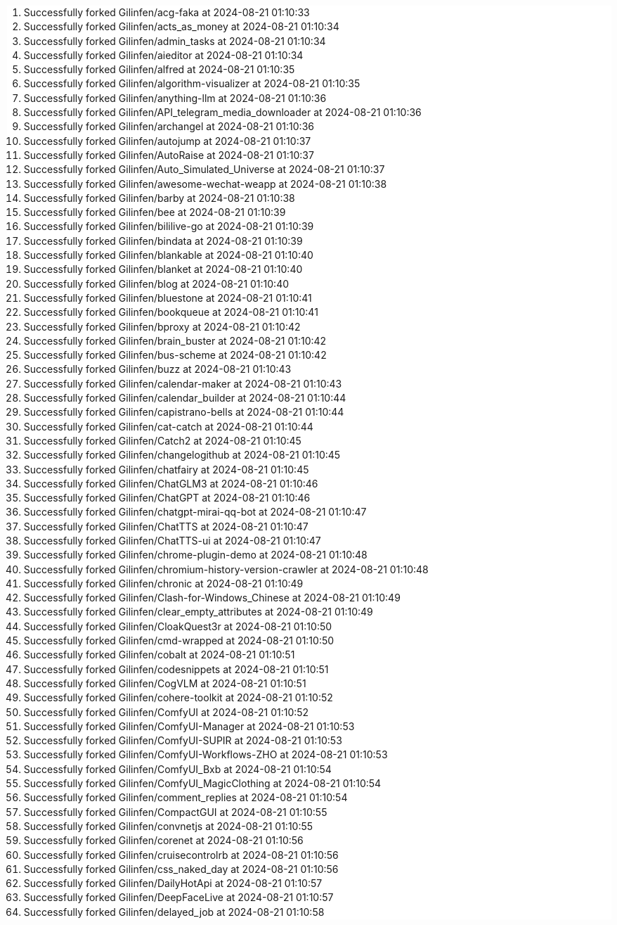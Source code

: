 1. Successfully forked Gilinfen/acg-faka at 2024-08-21 01:10:33
2. Successfully forked Gilinfen/acts_as_money at 2024-08-21 01:10:34
3. Successfully forked Gilinfen/admin_tasks at 2024-08-21 01:10:34
4. Successfully forked Gilinfen/aieditor at 2024-08-21 01:10:34
5. Successfully forked Gilinfen/alfred at 2024-08-21 01:10:35
6. Successfully forked Gilinfen/algorithm-visualizer at 2024-08-21 01:10:35
7. Successfully forked Gilinfen/anything-llm at 2024-08-21 01:10:36
8. Successfully forked Gilinfen/API_telegram_media_downloader at 2024-08-21 01:10:36
9. Successfully forked Gilinfen/archangel at 2024-08-21 01:10:36
10. Successfully forked Gilinfen/autojump at 2024-08-21 01:10:37
11. Successfully forked Gilinfen/AutoRaise at 2024-08-21 01:10:37
12. Successfully forked Gilinfen/Auto_Simulated_Universe at 2024-08-21 01:10:37
13. Successfully forked Gilinfen/awesome-wechat-weapp at 2024-08-21 01:10:38
14. Successfully forked Gilinfen/barby at 2024-08-21 01:10:38
15. Successfully forked Gilinfen/bee at 2024-08-21 01:10:39
16. Successfully forked Gilinfen/bililive-go at 2024-08-21 01:10:39
17. Successfully forked Gilinfen/bindata at 2024-08-21 01:10:39
18. Successfully forked Gilinfen/blankable at 2024-08-21 01:10:40
19. Successfully forked Gilinfen/blanket at 2024-08-21 01:10:40
20. Successfully forked Gilinfen/blog at 2024-08-21 01:10:40
21. Successfully forked Gilinfen/bluestone at 2024-08-21 01:10:41
22. Successfully forked Gilinfen/bookqueue at 2024-08-21 01:10:41
23. Successfully forked Gilinfen/bproxy at 2024-08-21 01:10:42
24. Successfully forked Gilinfen/brain_buster at 2024-08-21 01:10:42
25. Successfully forked Gilinfen/bus-scheme at 2024-08-21 01:10:42
26. Successfully forked Gilinfen/buzz at 2024-08-21 01:10:43
27. Successfully forked Gilinfen/calendar-maker at 2024-08-21 01:10:43
28. Successfully forked Gilinfen/calendar_builder at 2024-08-21 01:10:44
29. Successfully forked Gilinfen/capistrano-bells at 2024-08-21 01:10:44
30. Successfully forked Gilinfen/cat-catch at 2024-08-21 01:10:44
31. Successfully forked Gilinfen/Catch2 at 2024-08-21 01:10:45
32. Successfully forked Gilinfen/changelogithub at 2024-08-21 01:10:45
33. Successfully forked Gilinfen/chatfairy at 2024-08-21 01:10:45
34. Successfully forked Gilinfen/ChatGLM3 at 2024-08-21 01:10:46
35. Successfully forked Gilinfen/ChatGPT at 2024-08-21 01:10:46
36. Successfully forked Gilinfen/chatgpt-mirai-qq-bot at 2024-08-21 01:10:47
37. Successfully forked Gilinfen/ChatTTS at 2024-08-21 01:10:47
38. Successfully forked Gilinfen/ChatTTS-ui at 2024-08-21 01:10:47
39. Successfully forked Gilinfen/chrome-plugin-demo at 2024-08-21 01:10:48
40. Successfully forked Gilinfen/chromium-history-version-crawler at 2024-08-21 01:10:48
41. Successfully forked Gilinfen/chronic at 2024-08-21 01:10:49
42. Successfully forked Gilinfen/Clash-for-Windows_Chinese at 2024-08-21 01:10:49
43. Successfully forked Gilinfen/clear_empty_attributes at 2024-08-21 01:10:49
44. Successfully forked Gilinfen/CloakQuest3r at 2024-08-21 01:10:50
45. Successfully forked Gilinfen/cmd-wrapped at 2024-08-21 01:10:50
46. Successfully forked Gilinfen/cobalt at 2024-08-21 01:10:51
47. Successfully forked Gilinfen/codesnippets at 2024-08-21 01:10:51
48. Successfully forked Gilinfen/CogVLM at 2024-08-21 01:10:51
49. Successfully forked Gilinfen/cohere-toolkit at 2024-08-21 01:10:52
50. Successfully forked Gilinfen/ComfyUI at 2024-08-21 01:10:52
51. Successfully forked Gilinfen/ComfyUI-Manager at 2024-08-21 01:10:53
52. Successfully forked Gilinfen/ComfyUI-SUPIR at 2024-08-21 01:10:53
53. Successfully forked Gilinfen/ComfyUI-Workflows-ZHO at 2024-08-21 01:10:53
54. Successfully forked Gilinfen/ComfyUI_Bxb at 2024-08-21 01:10:54
55. Successfully forked Gilinfen/ComfyUI_MagicClothing at 2024-08-21 01:10:54
56. Successfully forked Gilinfen/comment_replies at 2024-08-21 01:10:54
57. Successfully forked Gilinfen/CompactGUI at 2024-08-21 01:10:55
58. Successfully forked Gilinfen/convnetjs at 2024-08-21 01:10:55
59. Successfully forked Gilinfen/corenet at 2024-08-21 01:10:56
60. Successfully forked Gilinfen/cruisecontrolrb at 2024-08-21 01:10:56
61. Successfully forked Gilinfen/css_naked_day at 2024-08-21 01:10:56
62. Successfully forked Gilinfen/DailyHotApi at 2024-08-21 01:10:57
63. Successfully forked Gilinfen/DeepFaceLive at 2024-08-21 01:10:57
64. Successfully forked Gilinfen/delayed_job at 2024-08-21 01:10:58